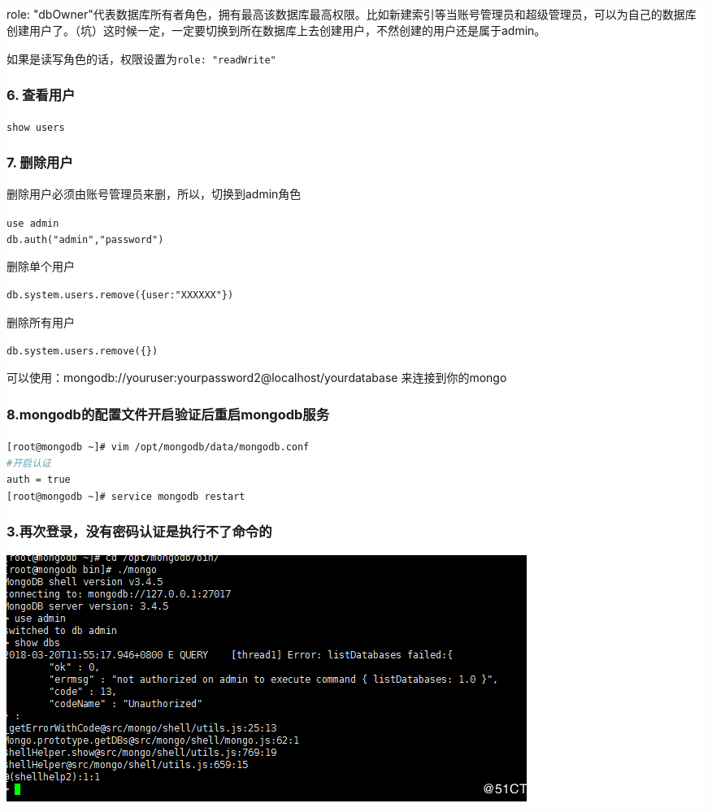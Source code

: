 role: "dbOwner"代表数据库所有者角色，拥有最高该数据库最高权限。比如新建索引等当账号管理员和超级管理员，可以为自己的数据库创建用户了。（坑）这时候一定，一定要切换到所在数据库上去创建用户，不然创建的用户还是属于admin。

如果是读写角色的话，权限设置为`role: "readWrite"`

### 6. 查看用户

```
show users
```

### 7. 删除用户

删除用户必须由账号管理员来删，所以，切换到admin角色

```
use admin
db.auth("admin","password")
```

删除单个用户

```
db.system.users.remove({user:"XXXXXX"})
```

删除所有用户

```
db.system.users.remove({})
```

可以使用：mongodb://youruser:yourpassword2@localhost/yourdatabase 来连接到你的mongo

### 8.mongodb的配置文件开启验证后重启mongodb服务

```bash
[root@mongodb ~]# vim /opt/mongodb/data/mongodb.conf 
#开启认证
auth = true
[root@mongodb ~]# service mongodb restart
```

### 3.再次登录，没有密码认证是执行不了命令的

![image-20200416175250267](img/image-20200416175250267.png)
